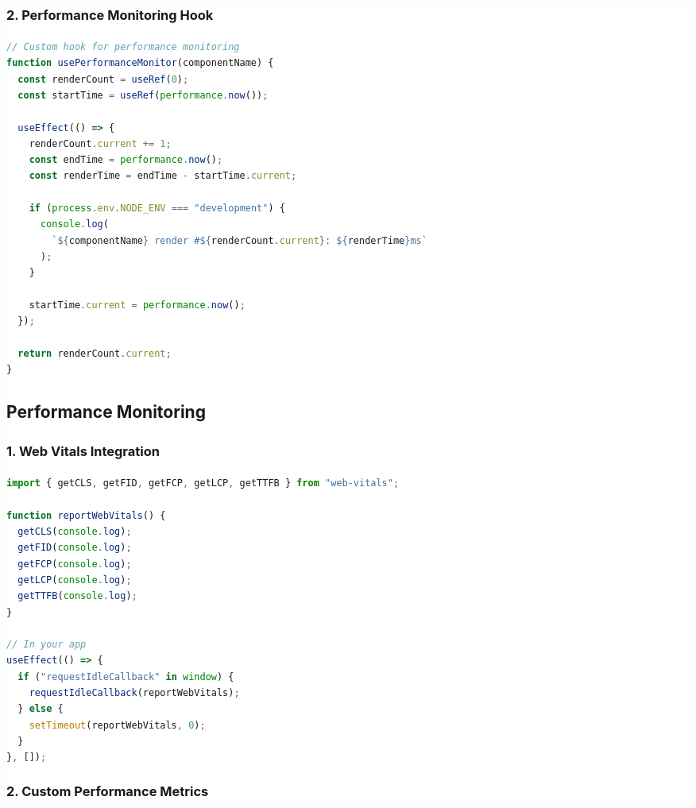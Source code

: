 ### 2. Performance Monitoring Hook

```jsx
// Custom hook for performance monitoring
function usePerformanceMonitor(componentName) {
  const renderCount = useRef(0);
  const startTime = useRef(performance.now());

  useEffect(() => {
    renderCount.current += 1;
    const endTime = performance.now();
    const renderTime = endTime - startTime.current;

    if (process.env.NODE_ENV === "development") {
      console.log(
        `${componentName} render #${renderCount.current}: ${renderTime}ms`
      );
    }

    startTime.current = performance.now();
  });

  return renderCount.current;
}
```

## Performance Monitoring

### 1. Web Vitals Integration

```jsx
import { getCLS, getFID, getFCP, getLCP, getTTFB } from "web-vitals";

function reportWebVitals() {
  getCLS(console.log);
  getFID(console.log);
  getFCP(console.log);
  getLCP(console.log);
  getTTFB(console.log);
}

// In your app
useEffect(() => {
  if ("requestIdleCallback" in window) {
    requestIdleCallback(reportWebVitals);
  } else {
    setTimeout(reportWebVitals, 0);
  }
}, []);
```

### 2. Custom Performance Metrics
